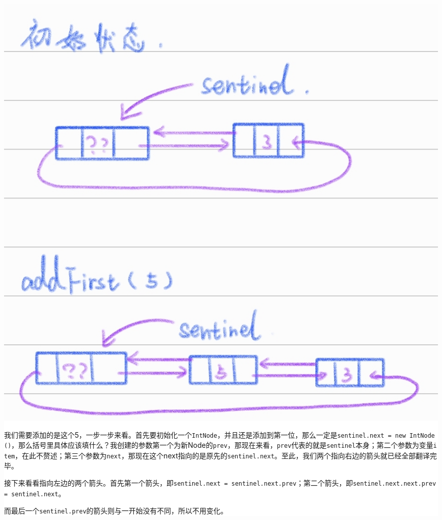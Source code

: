 ![addFirst简图](image6.jpg)

我们需要添加的是这个5，一步一步来看。首先要初始化一个`IntNode`，并且还是添加到第一位，那么一定是`sentinel.next = new IntNode()`，那么括号里具体应该填什么？我创建的参数第一个为新Node的`prev`，那现在来看，`prev`代表的就是`sentinel`本身；第二个参数为变量`item`，在此不赘述；第三个参数为`next`，那现在这个next指向的是原先的`sentinel.next`。至此，我们两个指向右边的箭头就已经全部翻译完毕。

接下来看看指向左边的两个箭头。首先第一个箭头，即`sentinel.next = sentinel.next.prev`；第二个箭头，即`sentinel.next.next.prev = sentinel.next`。

而最后一个`sentinel.prev`的箭头则与一开始没有不同，所以不用变化。
